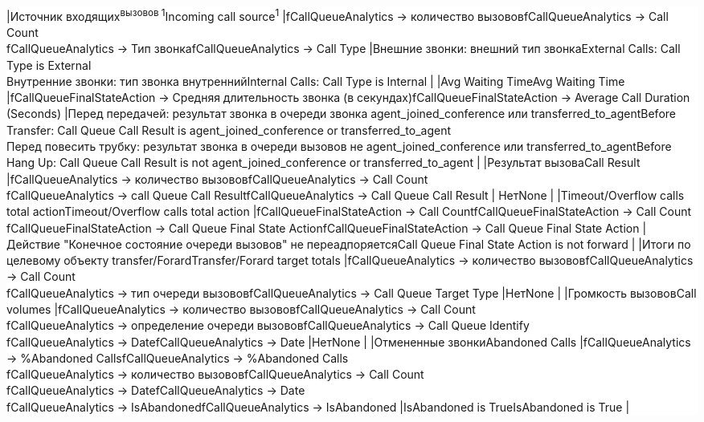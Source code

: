 |<span data-ttu-id="7794e-369">Источник входящих<sup>вызовов 1</sup></span><span class="sxs-lookup"><span data-stu-id="7794e-369">Incoming call source<sup>1</sup></span></span>    |<span data-ttu-id="7794e-370">fCallQueueAnalytics -> количество вызовов</span><span class="sxs-lookup"><span data-stu-id="7794e-370">fCallQueueAnalytics -> Call Count</span></span><br><span data-ttu-id="7794e-371">fCallQueueAnalytics -> Тип звонка</span><span class="sxs-lookup"><span data-stu-id="7794e-371">fCallQueueAnalytics -> Call Type</span></span>    |<span data-ttu-id="7794e-372">Внешние звонки: внешний тип звонка</span><span class="sxs-lookup"><span data-stu-id="7794e-372">External Calls: Call Type is External</span></span><br><span data-ttu-id="7794e-373">Внутренние звонки: тип звонка внутренний</span><span class="sxs-lookup"><span data-stu-id="7794e-373">Internal Calls: Call Type is Internal</span></span> |
|<span data-ttu-id="7794e-374">Avg Waiting Time</span><span class="sxs-lookup"><span data-stu-id="7794e-374">Avg Waiting Time</span></span>                    |<span data-ttu-id="7794e-375">fCallQueueFinalStateAction -> Средняя длительность звонка (в секундах)</span><span class="sxs-lookup"><span data-stu-id="7794e-375">fCallQueueFinalStateAction -> Average Call Duration (Seconds)</span></span> |<span data-ttu-id="7794e-376">Перед передачей: результат звонка в очереди звонка agent_joined_conference или transferred_to_agent</span><span class="sxs-lookup"><span data-stu-id="7794e-376">Before Transfer: Call Queue Call Result is agent_joined_conference or transferred_to_agent</span></span><br><span data-ttu-id="7794e-377">Перед повесить трубку: результат звонка в очереди вызовов не agent_joined_conference или transferred_to_agent</span><span class="sxs-lookup"><span data-stu-id="7794e-377">Before Hang Up: Call Queue Call Result is not agent_joined_conference or transferred_to_agent</span></span> |
|<span data-ttu-id="7794e-378">Результат вызова</span><span class="sxs-lookup"><span data-stu-id="7794e-378">Call Result</span></span>                         |<span data-ttu-id="7794e-379">fCallQueueAnalytics -> количество вызовов</span><span class="sxs-lookup"><span data-stu-id="7794e-379">fCallQueueAnalytics -> Call Count</span></span><br><span data-ttu-id="7794e-380">fCallQueueAnalytics -> call Queue Call Result</span><span class="sxs-lookup"><span data-stu-id="7794e-380">fCallQueueAnalytics -> Call Queue Call Result</span></span> | <span data-ttu-id="7794e-381">Нет</span><span class="sxs-lookup"><span data-stu-id="7794e-381">None</span></span> |
|<span data-ttu-id="7794e-382">Timeout/Overflow calls total action</span><span class="sxs-lookup"><span data-stu-id="7794e-382">Timeout/Overflow calls total action</span></span> |<span data-ttu-id="7794e-383">fCallQueueFinalStateAction -> Call Count</span><span class="sxs-lookup"><span data-stu-id="7794e-383">fCallQueueFinalStateAction -> Call Count</span></span><br><span data-ttu-id="7794e-384">fCallQueueFinalStateAction -> Call Queue Final State Action</span><span class="sxs-lookup"><span data-stu-id="7794e-384">fCallQueueFinalStateAction -> Call Queue Final State Action</span></span> |<span data-ttu-id="7794e-385">Действие "Конечное состояние очереди вызовов" не переадпоряется</span><span class="sxs-lookup"><span data-stu-id="7794e-385">Call Queue Final State Action is not forward</span></span> |
|<span data-ttu-id="7794e-386">Итоги по целевому объекту transfer/Forard</span><span class="sxs-lookup"><span data-stu-id="7794e-386">Transfer/Forard target totals</span></span>       |<span data-ttu-id="7794e-387">fCallQueueAnalytics -> количество вызовов</span><span class="sxs-lookup"><span data-stu-id="7794e-387">fCallQueueAnalytics -> Call Count</span></span><br><span data-ttu-id="7794e-388">fCallQueueAnalytics -> тип очереди вызовов</span><span class="sxs-lookup"><span data-stu-id="7794e-388">fCallQueueAnalytics -> Call Queue Target Type</span></span> |<span data-ttu-id="7794e-389">Нет</span><span class="sxs-lookup"><span data-stu-id="7794e-389">None</span></span> |
|<span data-ttu-id="7794e-390">Громкость вызовов</span><span class="sxs-lookup"><span data-stu-id="7794e-390">Call volumes</span></span>                        |<span data-ttu-id="7794e-391">fCallQueueAnalytics -> количество вызовов</span><span class="sxs-lookup"><span data-stu-id="7794e-391">fCallQueueAnalytics -> Call Count</span></span><br><span data-ttu-id="7794e-392">fCallQueueAnalytics -> определение очереди вызовов</span><span class="sxs-lookup"><span data-stu-id="7794e-392">fCallQueueAnalytics -> Call Queue Identify</span></span><br><span data-ttu-id="7794e-393">fCallQueueAnalytics -> Date</span><span class="sxs-lookup"><span data-stu-id="7794e-393">fCallQueueAnalytics -> Date</span></span> |<span data-ttu-id="7794e-394">Нет</span><span class="sxs-lookup"><span data-stu-id="7794e-394">None</span></span> |
|<span data-ttu-id="7794e-395">Отмененные звонки</span><span class="sxs-lookup"><span data-stu-id="7794e-395">Abandoned Calls</span></span>                     |<span data-ttu-id="7794e-396">fCallQueueAnalytics -> %Abandoned Calls</span><span class="sxs-lookup"><span data-stu-id="7794e-396">fCallQueueAnalytics -> %Abandoned Calls</span></span><br><span data-ttu-id="7794e-397">fCallQueueAnalytics -> количество вызовов</span><span class="sxs-lookup"><span data-stu-id="7794e-397">fCallQueueAnalytics -> Call Count</span></span><br><span data-ttu-id="7794e-398">fCallQueueAnalytics -> Date</span><span class="sxs-lookup"><span data-stu-id="7794e-398">fCallQueueAnalytics -> Date</span></span><br><span data-ttu-id="7794e-399">fCallQueueAnalytics -> IsAbandoned</span><span class="sxs-lookup"><span data-stu-id="7794e-399">fCallQueueAnalytics -> IsAbandoned</span></span> |<span data-ttu-id="7794e-400">IsAbandoned is True</span><span class="sxs-lookup"><span data-stu-id="7794e-400">IsAbandoned is True</span></span> |